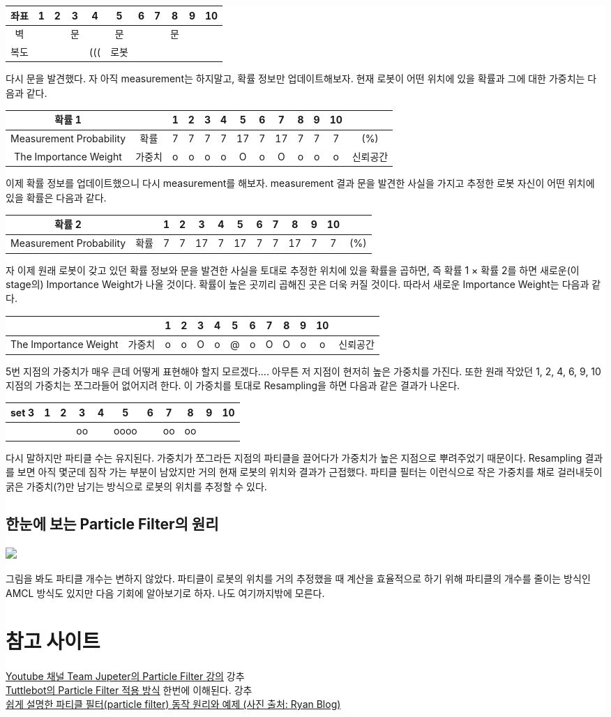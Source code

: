 |좌표  	| 1 	| 2    	| 3  	| 4 	| 5  	| 6 	| 7 	| 8  	| 9 	| 10 	|
|:---:	|:---:	|:----:	|:----:	|:---:	|:----:	|:---:	|:---:	|:----:	|:---:	|:----:	|
|벽	|   	|      	| 문 	|   	| 문 	|   	|   	| 문 	|   	|    	|
|복도	|   	|  	|  	|(((  	|로봇  	|   	|   	|    	|   	|    	|

다시 문을 발견했다. 자 아직 measurement는 하지말고, 확률 정보만 업데이트해보자. 현재 로봇이 어떤 위치에 있을 확률과 그에 대한 가중치는 다음과 같다.

|확률 1       		| 	| 1 	| 2    	| 3  	| 4 	| 5  	| 6 	| 7 	| 8  	| 9 	| 10 	|   	|
|:----:  		|:---: 	|:---:	|:----:	|:----:	|:---:	|:----:	|:---:	|:---:	|:----:	|:---:	|:----:	|:---: 	|
|Measurement Probability| 확률 	| 7  	| 7   	| 7   	| 7   	| 17   	| 7   	| 17   	| 7   	| 7   	| 7   	|(%) 	|
|The Importance Weight	|가중치	| o  	| o  	| o  	| o  	| O  	| o  	| O  	| o  	| o  	| o  	|신뢰공간|

이제 확률 정보를 업데이트했으니 다시 measurement를 해보자. measurement 결과 문을 발견한 사실을 가지고 추정한 로봇 자신이 어떤 위치에 있을 확률은 다음과 같다.

|확률 2       		| 	| 1 	| 2    	| 3  	| 4 	| 5  	| 6 	| 7 	| 8  	| 9 	| 10 	|   	|
|:----:  		|:---: 	|:---:	|:----:	|:----:	|:---:	|:----:	|:---:	|:---:	|:----:	|:---:	|:----:	|:---: 	|
|Measurement Probability| 확률 	| 7  	| 7   	| 17   	| 7   	| 17   	| 7   	| 7   	| 17   	| 7   	| 7   	|(%) 	|

자 이제 원래 로봇이 갖고 있던 확률 정보와 문을 발견한 사실을 토대로 추정한 위치에 있을 확률을 곱하면, 즉 확률 1 $\times$ 확률 2를 하면 새로운(이 stage의) Importance Weight가 나올 것이다. 확률이 높은 곳끼리 곱해진 곳은 더욱 커질 것이다. 따라서 새로운 Importance Weight는 다음과 같다.

|       		| 	| 1 	| 2    	| 3  	| 4 	| 5  	| 6 	| 7 	| 8  	| 9 	| 10 	|   	|
|:----:  		|:---: 	|:---:	|:----:	|:----:	|:---:	|:----:	|:---:	|:---:	|:----:	|:---:	|:----:	|:---: 	|
|The Importance Weight	|가중치	| o  	| o  	| O  	| o  	| @  	| o  	| O  	| O  	| o  	| o  	|신뢰공간|

5번 지점의 가중치가 매우 큰데 어떻게 표현해야 할지 모르겠다.... 아무튼 저 지점이 현저히 높은 가중치를 가진다. 또한 원래 작았던 1, 2, 4, 6, 9, 10 지점의 가중치는 쪼그라들어 없어지려 한다. 이 가중치를 토대로 Resampling을 하면 다음과 같은 결과가 나온다.

|set 3   | 1 	| 2    	| 3  	| 4 	| 5  	| 6 	| 7 	| 8  	| 9 	| 10 	|
|:----:  |:---:	|:----:	|:----:	|:---:	|:----:	|:---:	|:---:	|:----:	|:---:	|:----:	|
|  	 |   	|   	| oo  	|   	|oooo  	|   	|oo   	| oo  	|   	|   	|

다시 말하지만 파티클 수는 유지된다. 가중치가 쪼그라든 지점의 파티클을 끌어다가 가중치가 높은 지점으로 뿌려주었기 때문이다. Resampling 결과를 보면 아직 몇군데 짐작 가는 부분이 남았지만 거의 현재 로봇의 위치와 결과가 근접했다. 파티클 필터는 이런식으로 작은 가중치를 채로 걸러내듯이 굵은 가중치(?)만 남기는 방식으로 로봇의 위치를 추정할 수 있다.

## 한눈에 보는 Particle Filter의 원리
![](https://1.bp.blogspot.com/-MHEOooeFWsU/XvnXAsWm70I/AAAAAAAACaI/Q5Ef9yZa6ykO-12j85St7XkWxtt9b1pOwCK4BGAsYHg/s632/particle%2Bfilter.jpg)

그림을 봐도 파티클 개수는 변하지 않았다. 파티클이 로봇의 위치를 거의 추정했을 때 계산을 효율적으로 하기 위해 파티클의 개수를 줄이는 방식인 AMCL 방식도 있지만 다음 기회에 알아보기로 하자. 나도 여기까지밖에 모른다.

# 참고 사이트
[Youtube 채널 Team Jupeter의 Particle Filter 강의](https://www.youtube.com/playlist?list=PLIZKwnpVunbWZ-metR7rQMkavgPIKxWe6) 강추  
[Tuttlebot의 Particle Filter 적용 방식](https://www.youtube.com/watch?v=NrzmH_yerBU) 한번에 이해된다. 강추  
[쉽게 설명한 파티클 필터(particle filter) 동작 원리와 예제 (사진 출처: Ryan Blog)](https://ryanclaire.blogspot.com/2020/06/particle-filter-principle.html)  



















